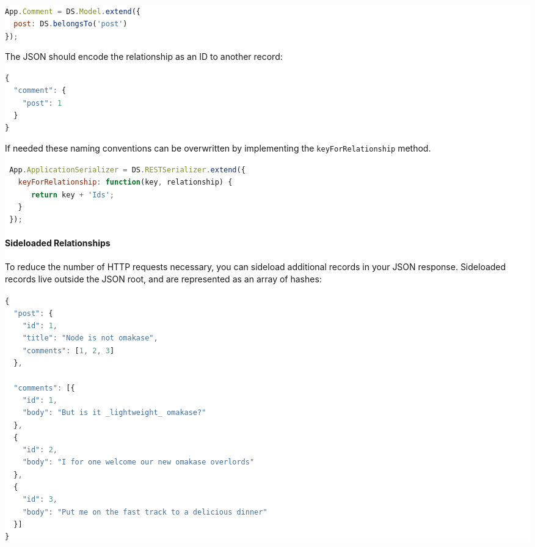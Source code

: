 ```js
App.Comment = DS.Model.extend({
  post: DS.belongsTo('post')
});
```

The JSON should encode the relationship as an ID to another record:

```js
{
  "comment": {
    "post": 1
  }
}
```

If needed these naming conventions can be overwritten by implementing
the `keyForRelationship` method.

```js
 App.ApplicationSerializer = DS.RESTSerializer.extend({
   keyForRelationship: function(key, relationship) {
      return key + 'Ids';
   }
 });
 ```

#### Sideloaded Relationships

To reduce the number of HTTP requests necessary, you can sideload
additional records in your JSON response. Sideloaded records live
outside the JSON root, and are represented as an array of hashes:

```js
{
  "post": {
    "id": 1,
    "title": "Node is not omakase",
    "comments": [1, 2, 3]
  },

  "comments": [{
    "id": 1,
    "body": "But is it _lightweight_ omakase?"
  },
  {
    "id": 2,
    "body": "I for one welcome our new omakase overlords"
  },
  {
    "id": 3,
    "body": "Put me on the fast track to a delicious dinner"
  }]
}
```

